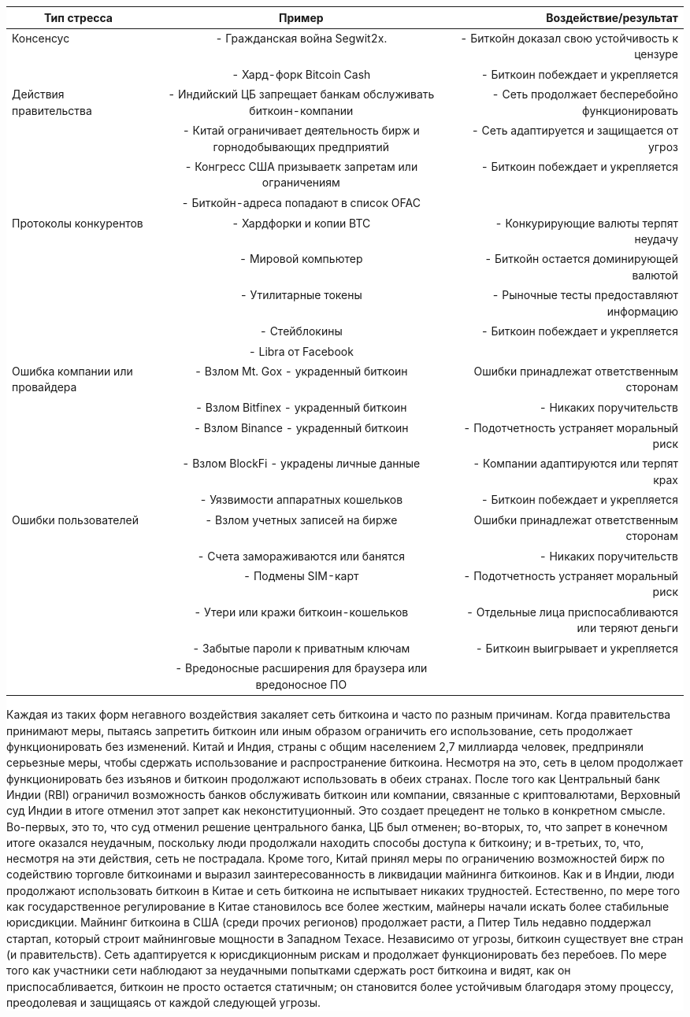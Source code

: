 
| Тип стресса            |      Пример                         |  Воздействие/результат                      |
|------------------------|:-----------------------------------:|--------------------------------------------:|
| Консeнсус              |- Гражданская война Segwit2x.        |- Биткойн доказал свою устойчивость к цензуре|
|                        |     - Хард-форк Bitcoin Cash        |- Биткоин побеждает и укрепляется            |
| Действия правительства |- Индийский ЦБ запрещает банкам обслуживать биткоин-компании |- Сеть продолжает бесперебойно функционировать |
|                        |- Китай ограничивает деятельность бирж и горнодобывающих предприятий |- Сеть адаптируется и защищается от угроз|
|                        |- Конгресс США призываетк запретам или ограничениям |- Биткоин побеждает и укрепляется|
|                        |- Биткойн-адреса попадают в список OFAC |                                          |
| Протоколы конкурентов  |- Хардфорки и копии BTC |- Конкурирующие валюты терпят неудачу                     |
|                        |- Мировой компьютер |- Биткойн остается доминирующей валютой                       |
|                        |- Утилитарные токены |- Рыночные тесты предоставляют информацию |
|                        |- Стейблокины |- Биткоин побеждает и укрепляется|
|                        |- Libra от Facebook |    |
| Ошибка компании или провайдера  |-  Взлом Mt. Gox - украденный биткоин |Ошибки принадлежат ответственным сторонам|
|                        |-  Взлом Bitfinex - украденный биткоин |-  Никаких поручительств   |
|                        |- Взлом Binance - украденный биткоин |- Подотчетность устраняет моральный риск     |
|                        |- Взлом BlockFi - украдены личные данные |- Компании адаптируются или терпят крах  |
|                        |-  Уязвимости аппаратных кошельков |- Биткоин побеждает и укрепляется              |
| Ошибки пользователей   |-  Взлом учетных записей на бирже |Ошибки принадлежат ответственным сторонам|
|                        |-  Счета замораживаются или банятся |-  Никаких поручительств   |
|                        |-  Подмены SIM-карт |-  Подотчетность устраняет моральный риск   |
|                        |-  Утери или кражи биткоин-кошельков |-  Отдельные лица приспосабливаются или теряют деньги |
|                        |-  Забытые пароли к приватным ключам |-  Биткоин выигрывает и укрепляется   |
|                        |-  Вредоносные расширения для браузера или вредоносное ПО	 |  |



Каждая из таких форм негавного воздействия закаляет сеть биткоина и часто по разным причинам. Когда правительства принимают меры, пытаясь запретить биткоин или иным образом ограничить его использование, сеть продолжает функционировать без изменений. Китай и Индия, страны с общим населением 2,7 миллиарда человек, предприняли серьезные меры, чтобы сдержать использование и распространение биткоина. Несмотря на это, сеть в целом продолжает функционировать без изъянов и биткоин продолжают использовать в обеих странах. После того как Центральный банк Индии (RBI) ограничил возможность банков обслуживать биткоин или компании, связанные с криптовалютами, Верховный суд Индии в итоге отменил этот запрет как неконституционный. Это создает прецедент не только в конкретном смысле. Во-первых, это то, что суд отменил решение центрального банка, ЦБ был отменен; во-вторых, то, что запрет в конечном итоге оказался неудачным, поскольку люди продолжали находить способы доступа к биткоину; и в-третьих, то, что, несмотря на эти действия, сеть не пострадала. Кроме того, Китай принял меры по ограничению возможностей бирж по содействию торговле биткоинами и выразил заинтересованность в ликвидации майнинга биткоинов. Как и в Индии, люди продолжают использовать биткоин в Китае и сеть биткоина не испытывает никаких трудностей. Естественно, по мере того как государственное регулирование в Китае становилось все более жестким, майнеры начали искать более стабильные юрисдикции. Майнинг биткоина в США (среди прочих регионов) продолжает расти, а Питер Тиль недавно поддержал стартап, который строит майнинговые мощности в Западном Техасе. Независимо от угрозы, биткоин существует вне стран (и правительств). Сеть адаптируется к юрисдикционным рискам и продолжает функционировать без перебоев. По мере того как участники сети наблюдают за неудачными попытками сдержать рост биткоина и видят, как он приспосабливается, биткоин не просто остается статичным; он становится более устойчивым благодаря этому процессу, преодолевая и защищаясь от каждой следующей угрозы.
